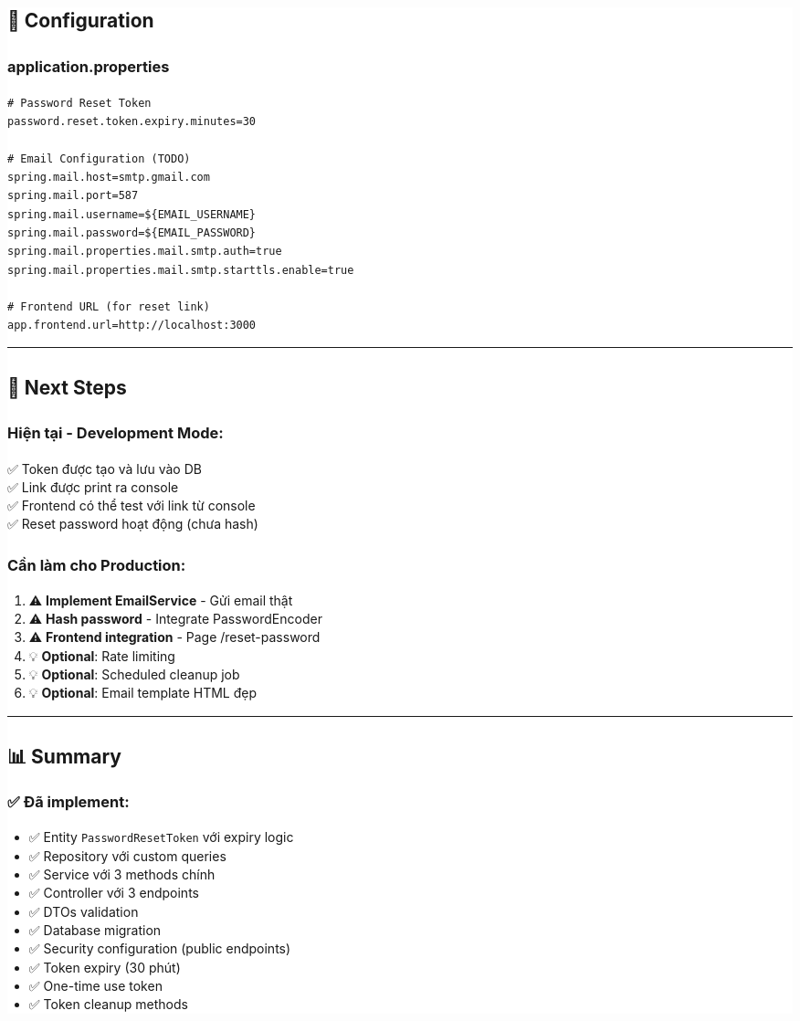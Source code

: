 
## 🎯 Configuration

### application.properties

```properties
# Password Reset Token
password.reset.token.expiry.minutes=30

# Email Configuration (TODO)
spring.mail.host=smtp.gmail.com
spring.mail.port=587
spring.mail.username=${EMAIL_USERNAME}
spring.mail.password=${EMAIL_PASSWORD}
spring.mail.properties.mail.smtp.auth=true
spring.mail.properties.mail.smtp.starttls.enable=true

# Frontend URL (for reset link)
app.frontend.url=http://localhost:3000
```

---

## 🚀 Next Steps

### Hiện tại - Development Mode:
✅ Token được tạo và lưu vào DB  
✅ Link được print ra console  
✅ Frontend có thể test với link từ console  
✅ Reset password hoạt động (chưa hash)  

### Cần làm cho Production:
1. ⚠️ **Implement EmailService** - Gửi email thật
2. ⚠️ **Hash password** - Integrate PasswordEncoder
3. ⚠️ **Frontend integration** - Page /reset-password
4. 💡 **Optional**: Rate limiting
5. 💡 **Optional**: Scheduled cleanup job
6. 💡 **Optional**: Email template HTML đẹp

---

## 📊 Summary

### ✅ Đã implement:
- ✅ Entity `PasswordResetToken` với expiry logic
- ✅ Repository với custom queries
- ✅ Service với 3 methods chính
- ✅ Controller với 3 endpoints
- ✅ DTOs validation
- ✅ Database migration
- ✅ Security configuration (public endpoints)
- ✅ Token expiry (30 phút)
- ✅ One-time use token
- ✅ Token cleanup methods
